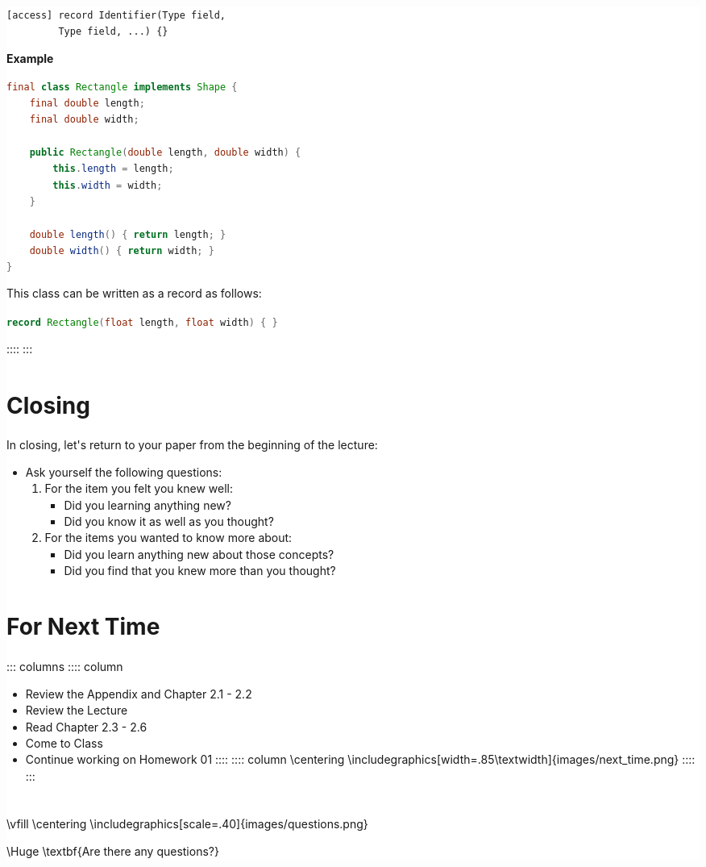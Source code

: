 ```
[access] record Identifier(Type field,
         Type field, ...) {}
```

**Example**

```java
final class Rectangle implements Shape {
    final double length;
    final double width;

    public Rectangle(double length, double width) {
        this.length = length;
        this.width = width;
    }

    double length() { return length; }
    double width() { return width; }
}
```

This class can be written as a record as follows:

```java
record Rectangle(float length, float width) { }
```

::::
:::

# Closing

In closing, let's return to your paper from the beginning of the lecture:

* Ask yourself the following questions:
  1. For the item you felt you knew well:
     - Did you learning anything new?
     - Did you know it as well as you thought?
  2. For the items you wanted to know more about:
     - Did you learn anything new about those concepts?
     - Did you find that you knew more than you thought?

# For Next Time

::: columns
:::: column
* Review the Appendix and Chapter 2.1 - 2.2
* Review the Lecture
* Read Chapter 2.3 - 2.6
* Come to Class
* Continue working on Homework 01
::::
:::: column
\centering
\includegraphics[width=.85\textwidth]{images/next_time.png}
::::
:::

#

\vfill
\centering
\includegraphics[scale=.40]{images/questions.png}

\Huge \textbf{Are there any questions?}
